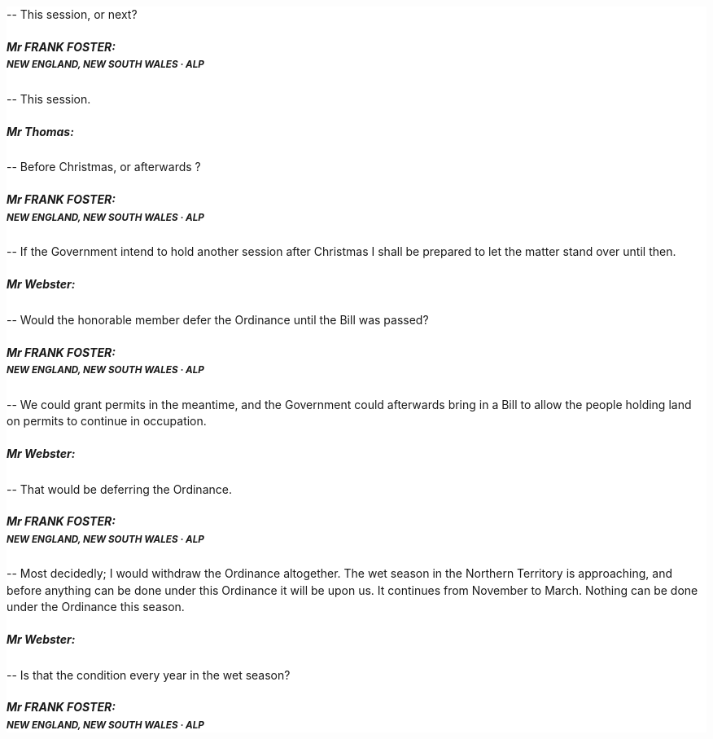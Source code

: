 --  This session, or next? 

##### Mr FRANK FOSTER:<br><small class="text-muted">NEW ENGLAND, NEW SOUTH WALES &middot; ALP</small>

-- This session. 

##### Mr Thomas:

--  Before Christmas, or afterwards ? 

##### Mr FRANK FOSTER:<br><small class="text-muted">NEW ENGLAND, NEW SOUTH WALES &middot; ALP</small>

-- If the Government intend to hold another session after Christmas I shall be prepared to let the matter stand over until then. 

##### Mr Webster:

--  Would the honorable member defer the Ordinance until the Bill was passed? 

##### Mr FRANK FOSTER:<br><small class="text-muted">NEW ENGLAND, NEW SOUTH WALES &middot; ALP</small>

-- We could grant permits in the meantime, and the Government could afterwards bring in a Bill to allow the people holding land on permits to continue in occupation. 

##### Mr Webster:

--  That would be deferring the Ordinance. 

##### Mr FRANK FOSTER:<br><small class="text-muted">NEW ENGLAND, NEW SOUTH WALES &middot; ALP</small>

-- Most decidedly; I would withdraw the Ordinance altogether. The wet season in the Northern Territory is approaching, and before anything can be done under this Ordinance it will be upon us. It continues from November to March. Nothing can be done under the Ordinance this season. 

##### Mr Webster:

--  Is that the condition every year in the wet season? 

##### Mr FRANK FOSTER:<br><small class="text-muted">NEW ENGLAND, NEW SOUTH WALES &middot; ALP</small>

